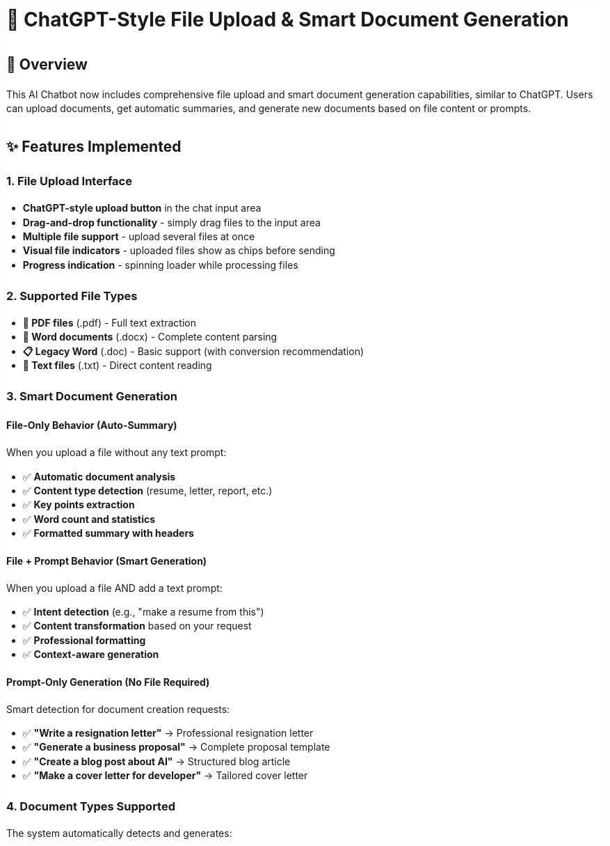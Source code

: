 # 📎 ChatGPT-Style File Upload & Smart Document Generation

## 🚀 Overview

This AI Chatbot now includes comprehensive file upload and smart document generation capabilities, similar to ChatGPT. Users can upload documents, get automatic summaries, and generate new documents based on file content or prompts.

## ✨ Features Implemented

### 1. **File Upload Interface**
- **ChatGPT-style upload button** in the chat input area
- **Drag-and-drop functionality** - simply drag files to the input area
- **Multiple file support** - upload several files at once
- **Visual file indicators** - uploaded files show as chips before sending
- **Progress indication** - spinning loader while processing files

### 2. **Supported File Types**
- **📄 PDF files** (.pdf) - Full text extraction
- **📝 Word documents** (.docx) - Complete content parsing
- **📋 Legacy Word** (.doc) - Basic support (with conversion recommendation)
- **📃 Text files** (.txt) - Direct content reading

### 3. **Smart Document Generation**

#### **File-Only Behavior (Auto-Summary)**
When you upload a file without any text prompt:
- ✅ **Automatic document analysis**
- ✅ **Content type detection** (resume, letter, report, etc.)
- ✅ **Key points extraction**
- ✅ **Word count and statistics**
- ✅ **Formatted summary with headers**

#### **File + Prompt Behavior (Smart Generation)**
When you upload a file AND add a text prompt:
- ✅ **Intent detection** (e.g., "make a resume from this")
- ✅ **Content transformation** based on your request
- ✅ **Professional formatting**
- ✅ **Context-aware generation**

#### **Prompt-Only Generation (No File Required)**
Smart detection for document creation requests:
- ✅ **"Write a resignation letter"** → Professional resignation letter
- ✅ **"Generate a business proposal"** → Complete proposal template
- ✅ **"Create a blog post about AI"** → Structured blog article
- ✅ **"Make a cover letter for developer"** → Tailored cover letter

### 4. **Document Types Supported**
The system automatically detects and generates:
